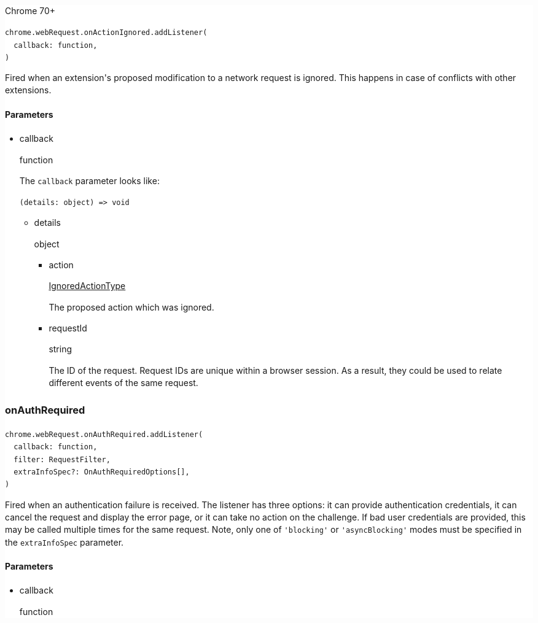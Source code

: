 Chrome 70+

```
chrome.webRequest.onActionIgnored.addListener(
  callback: function,
)
```

Fired when an extension's proposed modification to a network request is ignored. This happens in case of conflicts with other extensions.

#### Parameters

- callback
  
  function
  
  The `callback` parameter looks like:
  
  ```
  (details: object) => void
  ```
  
  - details
    
    object
    
    - action
      
      [IgnoredActionType](#type-IgnoredActionType)
      
      The proposed action which was ignored.
    - requestId
      
      string
      
      The ID of the request. Request IDs are unique within a browser session. As a result, they could be used to relate different events of the same request.

### onAuthRequired

```
chrome.webRequest.onAuthRequired.addListener(
  callback: function,
  filter: RequestFilter,
  extraInfoSpec?: OnAuthRequiredOptions[],
)
```

Fired when an authentication failure is received. The listener has three options: it can provide authentication credentials, it can cancel the request and display the error page, or it can take no action on the challenge. If bad user credentials are provided, this may be called multiple times for the same request. Note, only one of `'blocking'` or `'asyncBlocking'` modes must be specified in the `extraInfoSpec` parameter.

#### Parameters

- callback
  
  function
  
